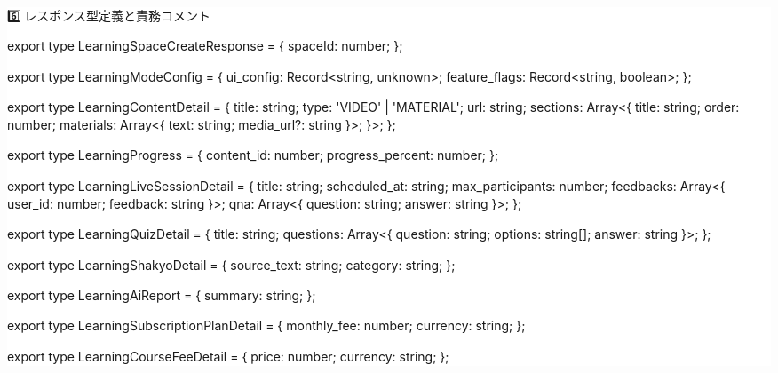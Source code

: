 6️⃣ レスポンス型定義と責務コメント

export type LearningSpaceCreateResponse = {
  spaceId: number;
};

export type LearningModeConfig = {
  ui_config: Record<string, unknown>;
  feature_flags: Record<string, boolean>;
};

export type LearningContentDetail = {
  title: string;
  type: 'VIDEO' | 'MATERIAL';
  url: string;
  sections: Array<{
    title: string;
    order: number;
    materials: Array<{ text: string; media_url?: string }>;
  }>;
};

export type LearningProgress = {
  content_id: number;
  progress_percent: number;
};

export type LearningLiveSessionDetail = {
  title: string;
  scheduled_at: string;
  max_participants: number;
  feedbacks: Array<{ user_id: number; feedback: string }>;
  qna: Array<{ question: string; answer: string }>;
};

export type LearningQuizDetail = {
  title: string;
  questions: Array<{ question: string; options: string[]; answer: string }>;
};

export type LearningShakyoDetail = {
  source_text: string;
  category: string;
};

export type LearningAiReport = {
  summary: string;
};

export type LearningSubscriptionPlanDetail = {
  monthly_fee: number;
  currency: string;
};

export type LearningCourseFeeDetail = {
  price: number;
  currency: string;
};
